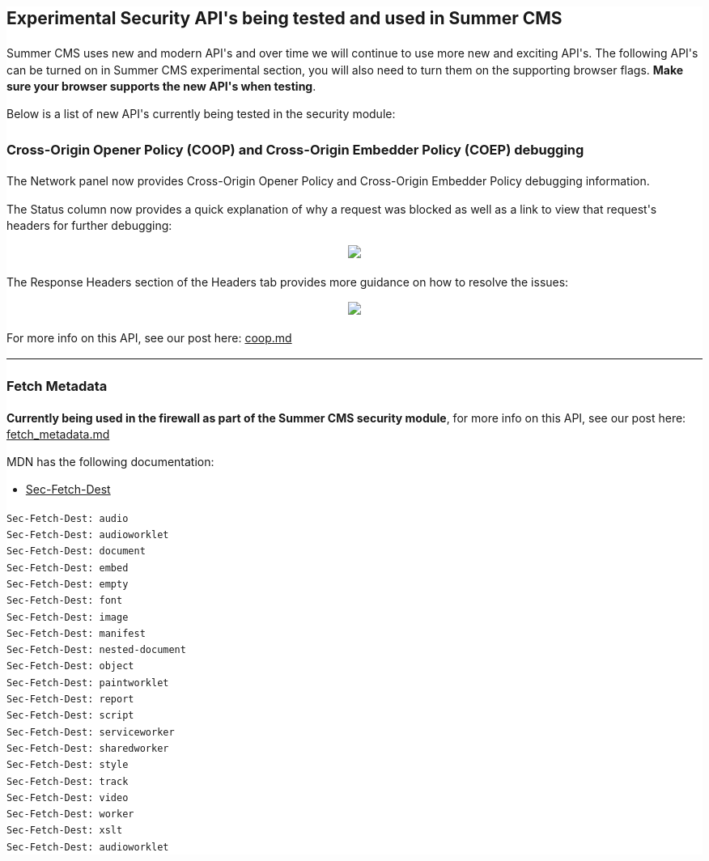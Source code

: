 ## Experimental Security API's being tested and used in Summer CMS

Summer CMS uses new and modern API's and over time we will continue to use more new and exciting API's. The following API's can be turned on in Summer CMS experimental section, you will also need to turn them on the supporting browser flags. **Make sure your browser supports the new API's when testing**.

Below is a list of new API's currently being tested in the security module:

### Cross-Origin Opener Policy (COOP) and Cross-Origin Embedder Policy (COEP) debugging

The Network panel now provides Cross-Origin Opener Policy and Cross-Origin Embedder Policy debugging information.

The Status column now provides a quick explanation of why a request was blocked as well as a link to view that request's headers for further debugging:

<p align="center"><img src="https://github.com/ayumi-cloud/oc-security-module/blob/master/src/assets/images/coop1.png"></p>

The Response Headers section of the Headers tab provides more guidance on how to resolve the issues:

<p align="center"><img src="https://github.com/ayumi-cloud/oc-security-module/blob/master/src/assets/images/coop2.png"></p>

For more info on this API, see our post here: [coop.md](https://github.com/ayumi-cloud/oc-security-module/blob/master/coop.md)

---

### Fetch Metadata

**Currently being used in the firewall as part of the Summer CMS security module**, for more info on this API, see our post here: [fetch_metadata.md](https://github.com/ayumi-cloud/oc-security-module/blob/master/fetch_metadata.md)

MDN has the following documentation:

- [Sec-Fetch-Dest](https://developer.mozilla.org/en-US/docs/Web/HTTP/Headers/Sec-Fetch-Dest)

```
Sec-Fetch-Dest: audio
Sec-Fetch-Dest: audioworklet
Sec-Fetch-Dest: document
Sec-Fetch-Dest: embed
Sec-Fetch-Dest: empty
Sec-Fetch-Dest: font
Sec-Fetch-Dest: image
Sec-Fetch-Dest: manifest
Sec-Fetch-Dest: nested-document
Sec-Fetch-Dest: object
Sec-Fetch-Dest: paintworklet
Sec-Fetch-Dest: report
Sec-Fetch-Dest: script
Sec-Fetch-Dest: serviceworker
Sec-Fetch-Dest: sharedworker
Sec-Fetch-Dest: style
Sec-Fetch-Dest: track
Sec-Fetch-Dest: video
Sec-Fetch-Dest: worker
Sec-Fetch-Dest: xslt
Sec-Fetch-Dest: audioworklet
```
